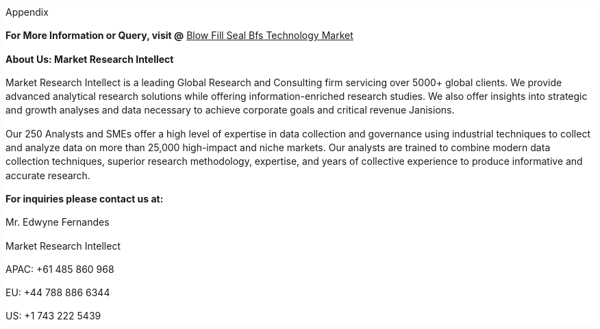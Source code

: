 Appendix</span></em></p><p><span class="font-[700]"><strong>For More Information or Query, visit&nbsp;@</strong>&nbsp;</span><span class="font-[700]"><a href="https://www.marketresearchintellect.com/product/global-blow-fill-seal-bfs-technology-market-size-forecast/?utm_source=Linkedin&utm_medium=046" target="_blank" data-tracking-control-name="article-ssr-frontend-pulse_little-text-block" data-tracking-will-navigate="" data-test-link="">Blow Fill Seal Bfs Technology Market</a></span></p><p><strong><span class="font-[700]">About Us: Market Research Intellect</span></strong></p><p><span class="">Market Research Intellect is a leading Global Research and Consulting firm servicing over 5000+ global clients. We provide advanced analytical research solutions while offering information-enriched research studies.&nbsp;</span>We also offer insights into strategic and growth analyses and data necessary to achieve corporate goals and critical revenue Janisions.</p><p><span class="">Our 250 Analysts and SMEs offer a high level of expertise in data collection and governance using industrial techniques to collect and analyze data on more than 25,000 high-impact and niche markets. Our analysts are trained to combine modern data collection techniques, superior research methodology, expertise, and years of collective experience to produce informative and accurate research.</span></p><p><strong>For inquiries please contact us at:</strong></p><p>Mr. Edwyne Fernandes</p><p>Market Research Intellect</p><p>APAC: +61 485 860 968</p><p>EU: +44 788 886 6344</p><p>US: +1 743 222 5439</p>
